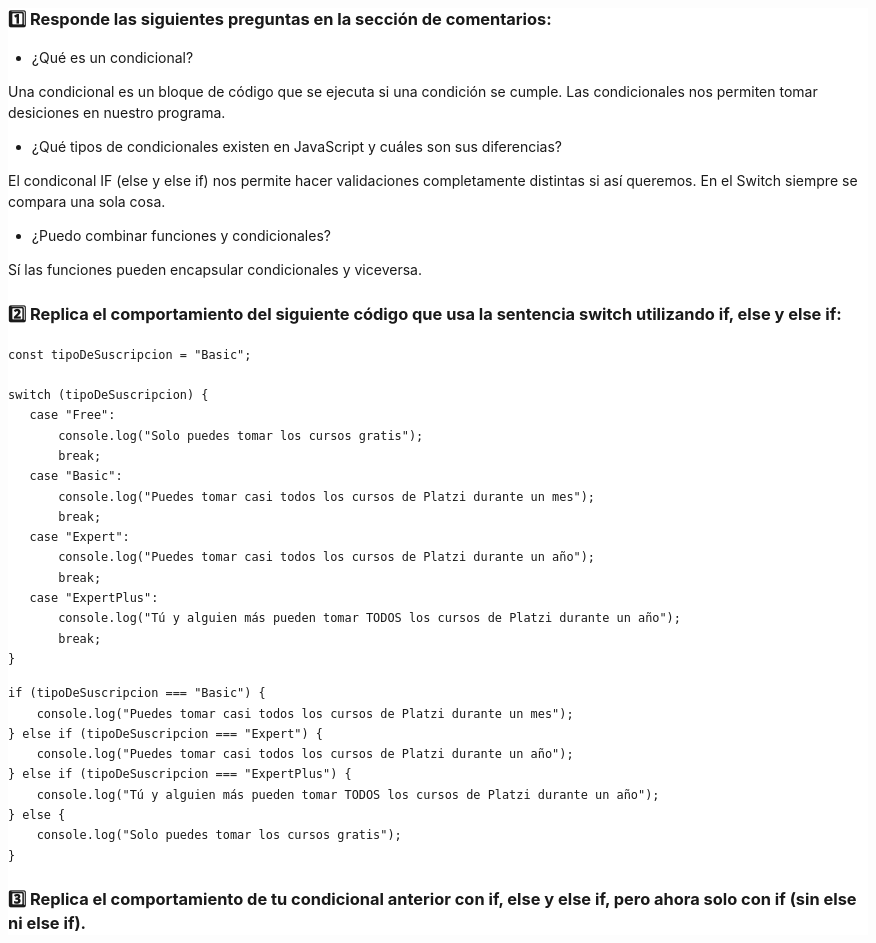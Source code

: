 ### 1️⃣ Responde las siguientes preguntas en la sección de comentarios:

- ¿Qué es un condicional?

Una condicional es un bloque de código que se ejecuta si una condición se cumple. Las condicionales nos permiten tomar desiciones en nuestro programa.

- ¿Qué tipos de condicionales existen en JavaScript y cuáles son sus diferencias?

El condiconal IF (else y else if) nos permite hacer validaciones completamente distintas si así queremos. En el Switch siempre se compara una sola cosa.

- ¿Puedo combinar funciones y condicionales?

Sí las funciones pueden encapsular condicionales y viceversa.

### 2️⃣ Replica el comportamiento del siguiente código que usa la sentencia switch utilizando if, else y else if:

```
const tipoDeSuscripcion = "Basic";

switch (tipoDeSuscripcion) {
   case "Free":
       console.log("Solo puedes tomar los cursos gratis");
       break;
   case "Basic":
       console.log("Puedes tomar casi todos los cursos de Platzi durante un mes");
       break;
   case "Expert":
       console.log("Puedes tomar casi todos los cursos de Platzi durante un año");
       break;
   case "ExpertPlus":
       console.log("Tú y alguien más pueden tomar TODOS los cursos de Platzi durante un año");
       break;
}
```

```
if (tipoDeSuscripcion === "Basic") {
    console.log("Puedes tomar casi todos los cursos de Platzi durante un mes");
} else if (tipoDeSuscripcion === "Expert") {
    console.log("Puedes tomar casi todos los cursos de Platzi durante un año");
} else if (tipoDeSuscripcion === "ExpertPlus") {
    console.log("Tú y alguien más pueden tomar TODOS los cursos de Platzi durante un año");
} else {
    console.log("Solo puedes tomar los cursos gratis");
}
```

### 3️⃣ Replica el comportamiento de tu condicional anterior con if, else y else if, pero ahora solo con if (sin else ni else if).
